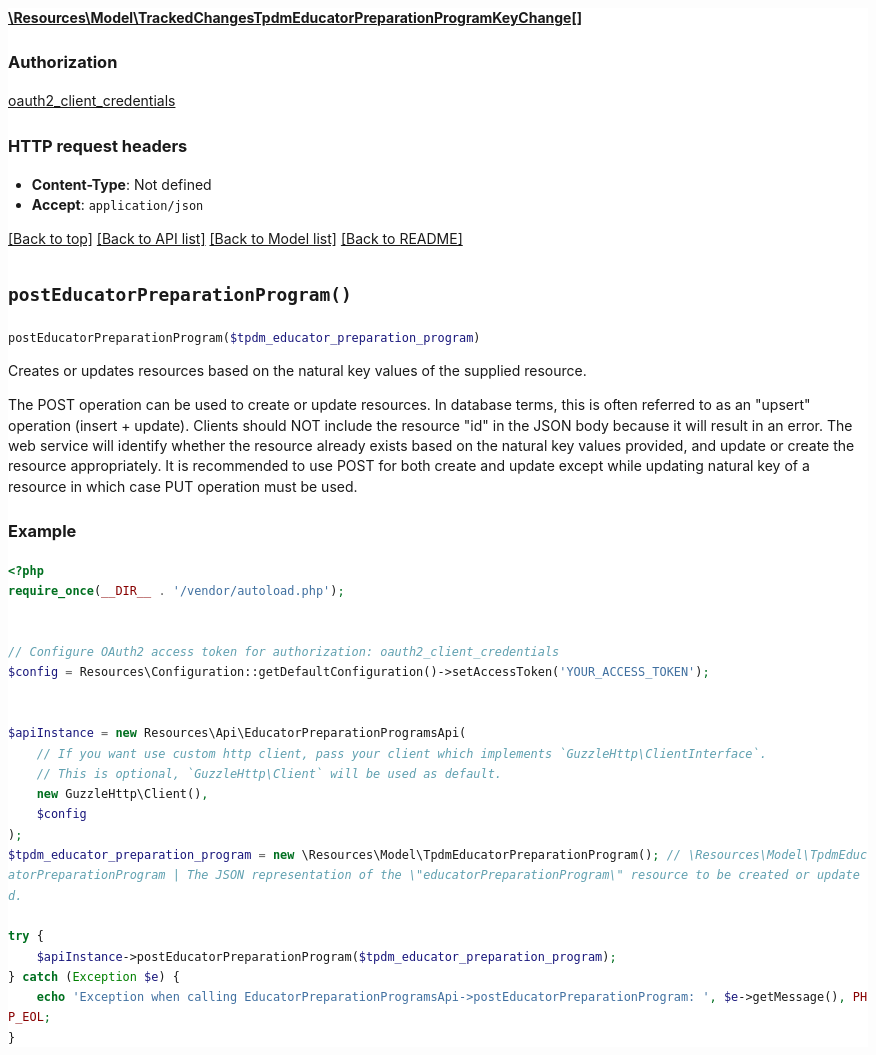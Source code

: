 [**\Resources\Model\TrackedChangesTpdmEducatorPreparationProgramKeyChange[]**](../Model/TrackedChangesTpdmEducatorPreparationProgramKeyChange.md)

### Authorization

[oauth2_client_credentials](../../README.md#oauth2_client_credentials)

### HTTP request headers

- **Content-Type**: Not defined
- **Accept**: `application/json`

[[Back to top]](#) [[Back to API list]](../../README.md#endpoints)
[[Back to Model list]](../../README.md#models)
[[Back to README]](../../README.md)

## `postEducatorPreparationProgram()`

```php
postEducatorPreparationProgram($tpdm_educator_preparation_program)
```

Creates or updates resources based on the natural key values of the supplied resource.

The POST operation can be used to create or update resources. In database terms, this is often referred to as an \"upsert\" operation (insert + update). Clients should NOT include the resource \"id\" in the JSON body because it will result in an error. The web service will identify whether the resource already exists based on the natural key values provided, and update or create the resource appropriately. It is recommended to use POST for both create and update except while updating natural key of a resource in which case PUT operation must be used.

### Example

```php
<?php
require_once(__DIR__ . '/vendor/autoload.php');


// Configure OAuth2 access token for authorization: oauth2_client_credentials
$config = Resources\Configuration::getDefaultConfiguration()->setAccessToken('YOUR_ACCESS_TOKEN');


$apiInstance = new Resources\Api\EducatorPreparationProgramsApi(
    // If you want use custom http client, pass your client which implements `GuzzleHttp\ClientInterface`.
    // This is optional, `GuzzleHttp\Client` will be used as default.
    new GuzzleHttp\Client(),
    $config
);
$tpdm_educator_preparation_program = new \Resources\Model\TpdmEducatorPreparationProgram(); // \Resources\Model\TpdmEducatorPreparationProgram | The JSON representation of the \"educatorPreparationProgram\" resource to be created or updated.

try {
    $apiInstance->postEducatorPreparationProgram($tpdm_educator_preparation_program);
} catch (Exception $e) {
    echo 'Exception when calling EducatorPreparationProgramsApi->postEducatorPreparationProgram: ', $e->getMessage(), PHP_EOL;
}
```
